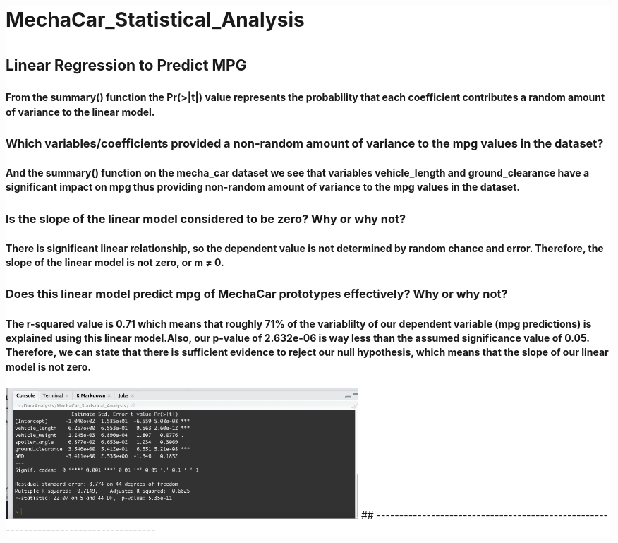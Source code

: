 # MechaCar_Statistical_Analysis

## Linear Regression to Predict MPG
#### From the summary() function the Pr(>|t|) value represents the probability that each coefficient contributes a random amount of variance to the linear model. 

### Which variables/coefficients provided a non-random amount of variance to the mpg values in the dataset?
#### And the summary() function on the mecha_car dataset we see that variables vehicle_length and ground_clearance have a significant impact on mpg thus providing non-random amount of variance to the mpg values in the dataset.

### Is the slope of the linear model considered to be zero? Why or why not?
#### There is significant linear relationship, so the dependent value is not determined by random chance and error. Therefore, the slope of the linear model is not zero, or m ≠ 0.

### Does this linear model predict mpg of MechaCar prototypes effectively? Why or why not?
#### The r-squared value is 0.71 which means that roughly 71% of the variablilty of our dependent variable (mpg predictions) is explained using this linear model.Also, our p-value of 2.632e-06 is way less than the assumed significance value of 0.05. Therefore, we can state that there is sufficient evidence to reject our null hypothesis, which means that the slope of our linear model is not zero.

<img src = "LinearRegression_toPredictMPG.png" width = 500)>
## ------------------------------------------------------------------------------------
